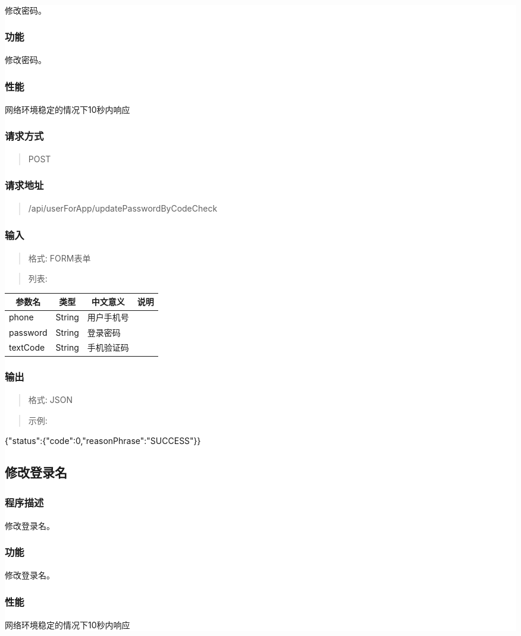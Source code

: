 修改密码。

### 功能

修改密码。

### 性能

网络环境稳定的情况下10秒内响应

### 请求方式

>   POST

### 请求地址

>   /api/userForApp/updatePasswordByCodeCheck

### 输入

>   格式: FORM表单

>   列表:

| 参数名           | 类型   | 中文意义           | 说明            |
|------------------|--------|--------------------|-----------------|
| phone            | String | 用户手机号         |                 |
| password         | String | 登录密码           |                 |
| textCode    | String | 手机验证码         |                 |


### 输出

>   格式: JSON

>   示例:

{"status":{"code":0,"reasonPhrase":"SUCCESS"}}


修改登录名
--------

### 程序描述

修改登录名。

### 功能

修改登录名。

### 性能

网络环境稳定的情况下10秒内响应
